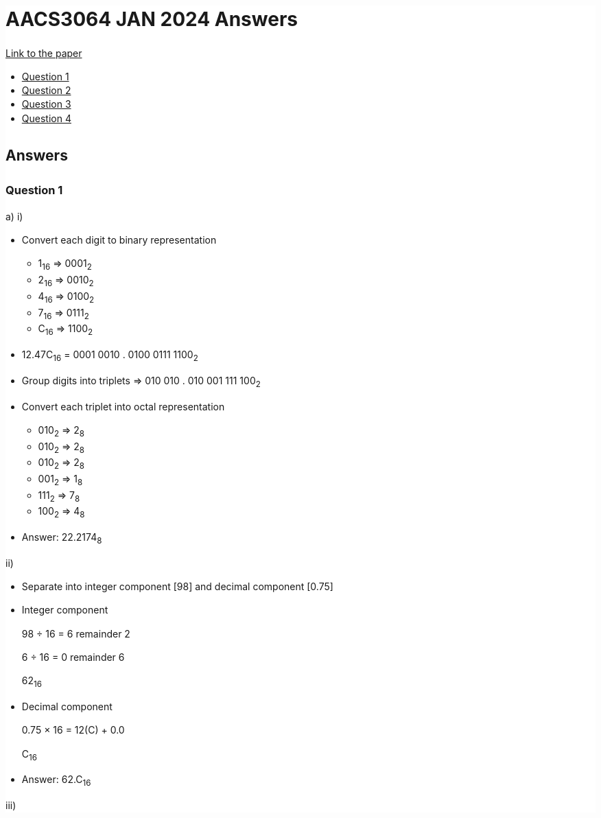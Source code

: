 # AACS3064 JAN 2024 Answers

[Link to the paper](https://eprints.tarc.edu.my/27898/1/AACS3064.pdf)

- [Question 1](#question-1)
- [Question 2](#question-2)
- [Question 3](#question-3)
- [Question 4](#question-4)

## Answers

### Question 1

a) i)

- Convert each digit to binary representation

  - 1<sub>16</sub> => 0001<sub>2</sub>
  - 2<sub>16</sub> => 0010<sub>2</sub>
  - 4<sub>16</sub> => 0100<sub>2</sub>
  - 7<sub>16</sub> => 0111<sub>2</sub>
  - C<sub>16</sub> => 1100<sub>2</sub>

- 12.47C<sub>16</sub> = 0001 0010 . 0100 0111 1100<sub>2</sub>

- Group digits into triplets => 010 010 . 010 001 111 100<sub>2</sub>

- Convert each triplet into octal representation

  - 010<sub>2</sub> => 2<sub>8</sub>
  - 010<sub>2</sub> => 2<sub>8</sub>
  - 010<sub>2</sub> => 2<sub>8</sub>
  - 001<sub>2</sub> => 1<sub>8</sub>
  - 111<sub>2</sub> => 7<sub>8</sub>
  - 100<sub>2</sub> => 4<sub>8</sub>

- Answer: 22.2174<sub>8</sub>

ii)

- Separate into integer component [98] and decimal component [0.75]
- Integer component

  98 ÷ 16 = 6 remainder 2

  6 ÷ 16 = 0 remainder 6

  62<sub>16</sub>

- Decimal component

  0.75 × 16 = 12(C) + 0.0

  C<sub>16</sub>

- Answer: 62.C<sub>16</sub>

iii)
